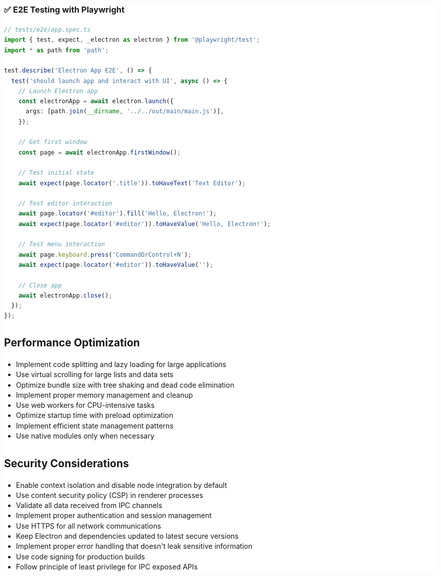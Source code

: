 ### ✅ E2E Testing with Playwright

```typescript
// tests/e2e/app.spec.ts
import { test, expect, _electron as electron } from '@playwright/test';
import * as path from 'path';

test.describe('Electron App E2E', () => {
  test('should launch app and interact with UI', async () => {
    // Launch Electron app
    const electronApp = await electron.launch({
      args: [path.join(__dirname, '../../out/main/main.js')],
    });

    // Get first window
    const page = await electronApp.firstWindow();

    // Test initial state
    await expect(page.locator('.title')).toHaveText('Text Editor');

    // Test editor interaction
    await page.locator('#editor').fill('Hello, Electron!');
    await expect(page.locator('#editor')).toHaveValue('Hello, Electron!');

    // Test menu interaction
    await page.keyboard.press('CommandOrControl+N');
    await expect(page.locator('#editor')).toHaveValue('');

    // Close app
    await electronApp.close();
  });
});
```

## Performance Optimization

- Implement code splitting and lazy loading for large applications
- Use virtual scrolling for large lists and data sets
- Optimize bundle size with tree shaking and dead code elimination
- Implement proper memory management and cleanup
- Use web workers for CPU-intensive tasks
- Optimize startup time with preload optimization
- Implement efficient state management patterns
- Use native modules only when necessary

## Security Considerations

- Enable context isolation and disable node integration by default
- Use content security policy (CSP) in renderer processes
- Validate all data received from IPC channels
- Implement proper authentication and session management
- Use HTTPS for all network communications
- Keep Electron and dependencies updated to latest secure versions
- Implement proper error handling that doesn't leak sensitive information
- Use code signing for production builds
- Follow principle of least privilege for IPC exposed APIs
